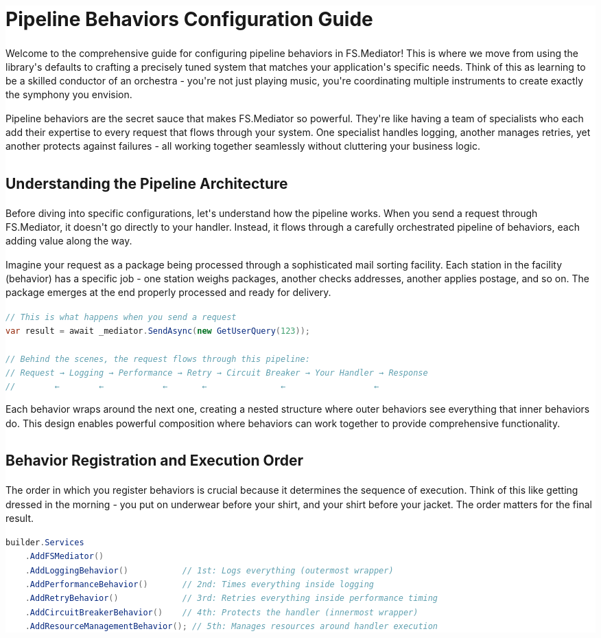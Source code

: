 # Pipeline Behaviors Configuration Guide

Welcome to the comprehensive guide for configuring pipeline behaviors in FS.Mediator! This is where we move from using the library's defaults to crafting a precisely tuned system that matches your application's specific needs. Think of this as learning to be a skilled conductor of an orchestra - you're not just playing music, you're coordinating multiple instruments to create exactly the symphony you envision.

Pipeline behaviors are the secret sauce that makes FS.Mediator so powerful. They're like having a team of specialists who each add their expertise to every request that flows through your system. One specialist handles logging, another manages retries, yet another protects against failures - all working together seamlessly without cluttering your business logic.

## Understanding the Pipeline Architecture

Before diving into specific configurations, let's understand how the pipeline works. When you send a request through FS.Mediator, it doesn't go directly to your handler. Instead, it flows through a carefully orchestrated pipeline of behaviors, each adding value along the way.

Imagine your request as a package being processed through a sophisticated mail sorting facility. Each station in the facility (behavior) has a specific job - one station weighs packages, another checks addresses, another applies postage, and so on. The package emerges at the end properly processed and ready for delivery.

```csharp
// This is what happens when you send a request
var result = await _mediator.SendAsync(new GetUserQuery(123));

// Behind the scenes, the request flows through this pipeline:
// Request → Logging → Performance → Retry → Circuit Breaker → Your Handler → Response
//        ←        ←            ←       ←               ←                  ←
```

Each behavior wraps around the next one, creating a nested structure where outer behaviors see everything that inner behaviors do. This design enables powerful composition where behaviors can work together to provide comprehensive functionality.

## Behavior Registration and Execution Order

The order in which you register behaviors is crucial because it determines the sequence of execution. Think of this like getting dressed in the morning - you put on underwear before your shirt, and your shirt before your jacket. The order matters for the final result.

```csharp
builder.Services
    .AddFSMediator()
    .AddLoggingBehavior()           // 1st: Logs everything (outermost wrapper)
    .AddPerformanceBehavior()       // 2nd: Times everything inside logging
    .AddRetryBehavior()             // 3rd: Retries everything inside performance timing
    .AddCircuitBreakerBehavior()    // 4th: Protects the handler (innermost wrapper)
    .AddResourceManagementBehavior(); // 5th: Manages resources around handler execution
```
